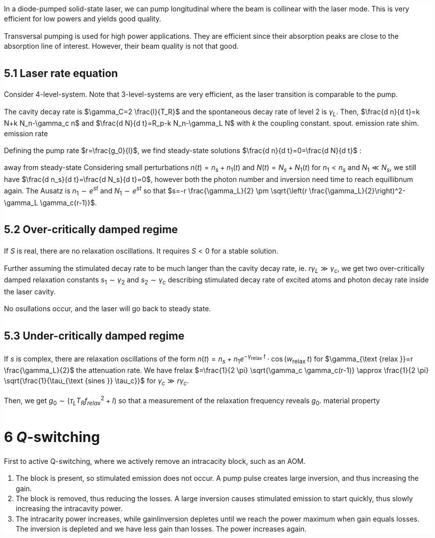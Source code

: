 In a diode-pumped solid-state laser, we can pump longitudinal where the beam is collinear with the laser mode. This is very efficient for low powers and yields good quality.

Transversal pumping is used for high power applications. They are efficient since their absorption peaks are close to the absorption line of interest. However, their beam quality is not that good.

## 5.1 Laser rate equation
Consider 4-level-system. Note that 3-level-systems are very efficient, as the laser transition is comparable to the pump.

The cavity decay rate is $\gamma_C=2 \frac{l}{T_R}$ and the spontaneous decay rate of level 2 is $\gamma_L$.
Then, $\frac{d n}{d t}=k N+k N_n-\gamma_c n$ and $\frac{d N}{d t}=R_p-k N_n-\gamma_L N$ with $k$ the coupling constant.
spout. emission rate shim. emission rate

Defining the pump rate $r=\frac{g_0}{l}$, we find steady-state solutions $\frac{d n}{d t}=0=\frac{d N}{d t}$ :

away from steady-state
Considering small perturbations $n(t)=n_s+n_1(t)$ and $N(t)=N_s+N_1(t)$ for $n_1<n_s$ and $N_1 \ll N_s$, we still
have $\frac{d n_s}{d t}=\frac{d N_s}{d t}=0$, however both the photon number and inversion need time to reach equillibnum again.
The Ausatz is $n_1 \sim e^{s t}$ and $N_1 \sim e^{s t}$ so that $s=-r \frac{\gamma_L}{2} \pm \sqrt{\left(r \frac{\gamma_L}{2}\right)^2-\gamma_L \gamma_c(r-1)}$.
## 5.2 Over-critically damped regime
If $S$ is real, there are no relaxation oscillations. It requires $S<0$ for a stable solution.

Further assuming the stimulated decay rate to be much langer than the cavity decay rate, ie. $r \gamma_L \gg \gamma_c$, we get two over-critically damped relaxation constants $s_1 \sim \gamma_2$ and $s_2 \sim \gamma_c$ describing stimulated decay rate of excited atoms and photon decay rate inside the laser cavity.

No osullations occur, and the laser will go back to steady state.
## 5.3 Under-critically damped regime
If $s$ is complex, there are relaxation oscillations of the form $n(t)=n_s+n_1 e^{-\gamma_{\text {relax }} t} \cdot \cos \left(w_{\text {relax }} t\right)$ for $\gamma_{\text {relax }}=r \frac{\gamma_L}{2}$ the attenuation rate. We have frelax $=\frac{1}{2 \pi} \sqrt{\gamma_c \gamma_c(r-1)} \approx \frac{1}{2 \pi} \sqrt{\frac{1}{\tau_{\text {sines }} \tau_c}}$ for $\gamma_c \gg r \gamma_c$.

Then, we get $g_0 \sim\left(\tau_L T_R f_{r e l a x}^2+l\right)$ so that a measurement of the relaxation frequency reveals $g_0$.
material property

# 6 $Q$-switching
First to active Q-switching, where we actively remove an intracacity block, such as an AOM.
1) The block is present, so stimulated emission does not occur. A pump pulse creates large inversion, and thus increasing the gain.
2) The block is removed, thus reducing the losses. A large inversion causes stimulated emission to start quickly, thus slowly increasing the intracavity power.
3) The intracarity power increases, while gainlinversion depletes until we reach the power maximum when gain equals losses. The inversion is depleted and we have less gain than losses. The power increases again.
